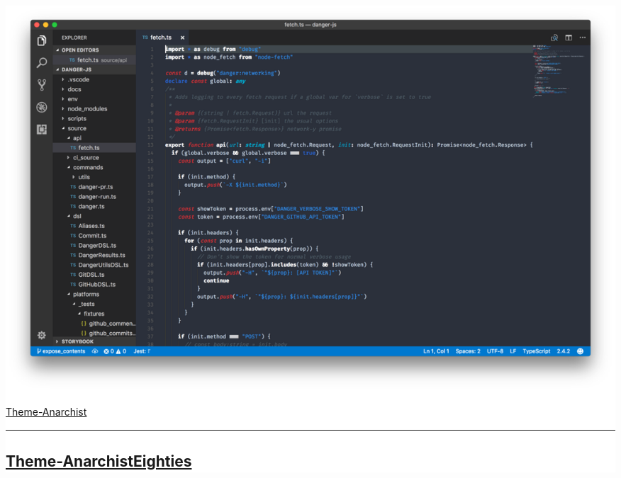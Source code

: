 [![Anarchist](/assets/img/vscode/775/Anarchist.png)](/assets/img/vscode/775/Anarchist.png)

<a class="bth btn-danger btn-block text-white text-center" href="https://marketplace.visualstudio.com/items?itemName=gerane.Theme-Anarchist">Theme-Anarchist</a>

---


## [Theme-AnarchistEighties](https://marketplace.visualstudio.com/items?itemName=gerane.Theme-AnarchistEighties)